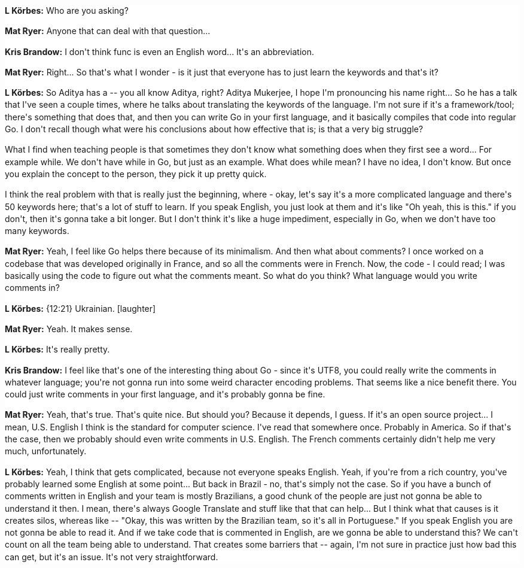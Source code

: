 **L Körbes:** Who are you asking?

**Mat Ryer:** Anyone that can deal with that question...

**Kris Brandow:** I don't think func is even an English word... It's an abbreviation.

**Mat Ryer:** Right... So that's what I wonder - is it just that everyone has to just learn the keywords and that's it?

**L Körbes:** So Aditya has a -- you all know Aditya, right? Aditya Mukerjee, I hope I'm pronouncing his name right... So he has a talk that I've seen a couple times, where he talks about translating the keywords of the language. I'm not sure if it's a framework/tool; there's something that does that, and then you can write Go in your first language, and it basically compiles that code into regular Go. I don't recall though what were his conclusions about how effective that is; is that a very big struggle?

What I find when teaching people is that sometimes they don't know what something does when they first see a word... For example while. We don't have while in Go, but just as an example. What does while mean? I have no idea, I don't know. But once you explain the concept to the person, they pick it up pretty quick.

I think the real problem with that is really just the beginning, where - okay, let's say it's a more complicated language and there's 50 keywords here; that's a lot of stuff to learn. If you speak English, you just look at them and it's like "Oh yeah, this is this." if you don't, then it's gonna take a bit longer. But I don't think it's like a huge impediment, especially in Go, when we don't have too many keywords.

**Mat Ryer:** Yeah, I feel like Go helps there because of its minimalism. And then what about comments? I once worked on a codebase that was developed originally in France, and so all the comments were in French. Now, the code - I could read; I was basically using the code to figure out what the comments meant. So what do you think? What language would you write comments in?

**L Körbes:** \{12:21\} Ukrainian. \[laughter\]

**Mat Ryer:** Yeah. It makes sense.

**L Körbes:** It's really pretty.

**Kris Brandow:** I feel like that's one of the interesting thing about Go - since it's UTF8, you could really write the comments in whatever language; you're not gonna run into some weird character encoding problems. That seems like a nice benefit there. You could just write comments in your first language, and it's probably gonna be fine.

**Mat Ryer:** Yeah, that's true. That's quite nice. But should you? Because it depends, I guess. If it's an open source project... I mean, U.S. English I think is the standard for computer science. I've read that somewhere once. Probably in America. So if that's the case, then we probably should even write comments in U.S. English. The French comments certainly didn't help me very much, unfortunately.

**L Körbes:** Yeah, I think that gets complicated, because not everyone speaks English. Yeah, if you're from a rich country, you've probably learned some English at some point... But back in Brazil - no, that's simply not the case. So if you have a bunch of comments written in English and your team is mostly Brazilians, a good chunk of the people are just not gonna be able to understand it then. I mean, there's always Google Translate and stuff like that that can help... But I think what that causes is it creates silos, whereas like -- "Okay, this was written by the Brazilian team, so it's all in Portuguese." If you speak English you are not gonna be able to read it. And if we take code that is commented in English, are we gonna be able to understand this? We can't count on all the team being able to understand. That creates some barriers that -- again, I'm not sure in practice just how bad this can get, but it's an issue. It's not very straightforward.
